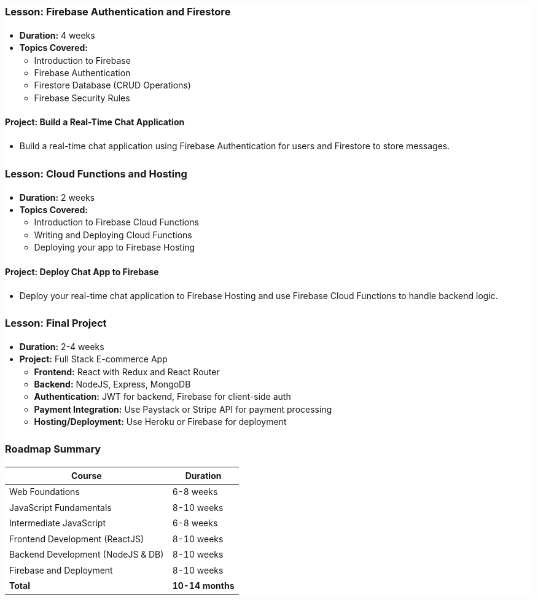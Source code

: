 ### **Lesson: Firebase Authentication and Firestore**

- **Duration:** 4 weeks
- **Topics Covered:**
  - Introduction to Firebase
  - Firebase Authentication
  - Firestore Database (CRUD Operations)
  - Firebase Security Rules

#### **Project:** Build a Real-Time Chat Application

- Build a real-time chat application using Firebase Authentication for users and Firestore to store messages.

### **Lesson: Cloud Functions and Hosting**

- **Duration:** 2 weeks
- **Topics Covered:**
  - Introduction to Firebase Cloud Functions
  - Writing and Deploying Cloud Functions
  - Deploying your app to Firebase Hosting

#### **Project:** Deploy Chat App to Firebase

- Deploy your real-time chat application to Firebase Hosting and use Firebase Cloud Functions to handle backend logic.

### **Lesson: Final Project**

- **Duration:** 2-4 weeks
- **Project:** Full Stack E-commerce App
  - **Frontend:** React with Redux and React Router
  - **Backend:** NodeJS, Express, MongoDB
  - **Authentication:** JWT for backend, Firebase for client-side auth
  - **Payment Integration:** Use Paystack or Stripe API for payment processing
  - **Hosting/Deployment:** Use Heroku or Firebase for deployment


### **Roadmap Summary**

| **Course**                         | **Duration**     |
| --------------------------------- | ---------------- |
| Web Foundations                   | 6-8 weeks        |
| JavaScript Fundamentals           | 8-10 weeks       |
| Intermediate JavaScript           | 6-8 weeks        |
| Frontend Development (ReactJS)    | 8-10 weeks       |
| Backend Development (NodeJS & DB) | 8-10 weeks       |
| Firebase and Deployment           | 8-10 weeks       |
| **Total**                         | **10-14 months** |

